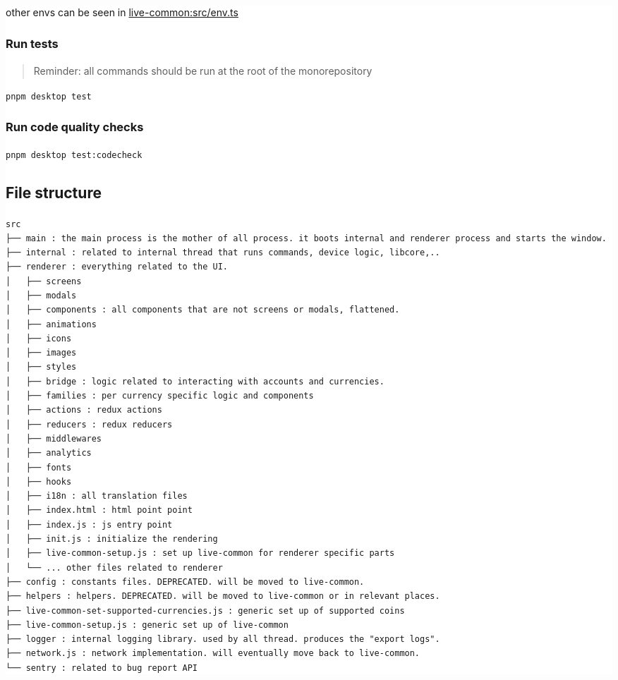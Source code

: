 other envs can be seen in [live-common:src/env.ts](https://github.com/LedgerHQ/ledger-live/blob/develop/libs/ledger-live-common/src/env.ts)

### Run tests

> Reminder: all commands should be run at the root of the monorepository

```bash
pnpm desktop test
```

### Run code quality checks

```bash
pnpm desktop test:codecheck
```

## File structure

```
src
├── main : the main process is the mother of all process. it boots internal and renderer process and starts the window.
├── internal : related to internal thread that runs commands, device logic, libcore,..
├── renderer : everything related to the UI.
│   ├── screens
│   ├── modals
│   ├── components : all components that are not screens or modals, flattened.
│   ├── animations
│   ├── icons
│   ├── images
│   ├── styles
│   ├── bridge : logic related to interacting with accounts and currencies.
│   ├── families : per currency specific logic and components
│   ├── actions : redux actions
│   ├── reducers : redux reducers
│   ├── middlewares
│   ├── analytics
│   ├── fonts
│   ├── hooks
│   ├── i18n : all translation files
│   ├── index.html : html point point
│   ├── index.js : js entry point
│   ├── init.js : initialize the rendering
│   ├── live-common-setup.js : set up live-common for renderer specific parts
│   └── ... other files related to renderer
├── config : constants files. DEPRECATED. will be moved to live-common.
├── helpers : helpers. DEPRECATED. will be moved to live-common or in relevant places.
├── live-common-set-supported-currencies.js : generic set up of supported coins
├── live-common-setup.js : generic set up of live-common
├── logger : internal logging library. used by all thread. produces the "export logs".
├── network.js : network implementation. will eventually move back to live-common.
└── sentry : related to bug report API
```
